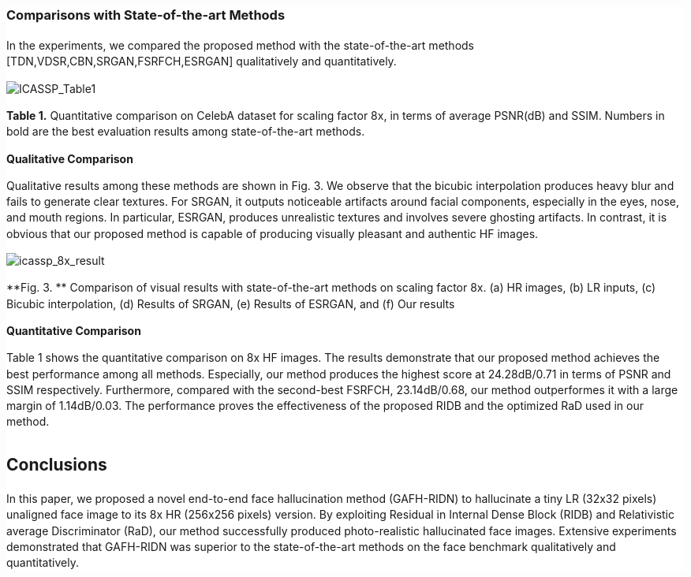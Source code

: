 ### Comparisons with State-of-the-art Methods

In the experiments, we compared the proposed method with the state-of-the-art methods [TDN,VDSR,CBN,SRGAN,FSRFCH,ESRGAN] qualitatively and quantitatively.

![ICASSP_Table1](/Users/wangxiang/Code/Github_Repository/End-to-End-Generative-Adversarial-Face-Hallucination-Through-Residual-In-Internal-Dense-Network/ICASSP_Table1.png)

**Table 1.** Quantitative comparison on CelebA dataset for scaling factor 8x, in terms of average PSNR(dB) and SSIM. Numbers in bold are the best evaluation results among state-of-the-art methods.



**Qualitative Comparison**

Qualitative results among these methods are shown in Fig. 3. We observe that the bicubic interpolation produces heavy blur and fails to generate clear textures. For SRGAN, it outputs noticeable artifacts around facial components, especially in the eyes, nose, and mouth regions. In particular, ESRGAN, produces unrealistic textures and involves severe ghosting artifacts. In contrast, it is obvious that our proposed method is capable of producing visually pleasant and authentic HF images. 

![icassp_8x_result](/Users/wangxiang/Code/Github_Repository/End-to-End-Generative-Adversarial-Face-Hallucination-Through-Residual-In-Internal-Dense-Network/icassp_8x_result.png)

**Fig. 3. ** Comparison of visual results with state-of-the-art methods on scaling factor 8x. (a) HR images, (b) LR inputs, (c) Bicubic interpolation, (d) Results of SRGAN, (e) Results of ESRGAN, and (f) Our results



**Quantitative Comparison**

Table 1 shows the quantitative comparison on 8x HF images. The results demonstrate that our proposed method achieves the best performance among all methods. Especially, our method produces the highest score at 24.28dB/0.71 in terms of PSNR and SSIM respectively. Furthermore, compared with the second-best FSRFCH, 23.14dB/0.68, our method outperformes it with a large margin of 1.14dB/0.03. The performance proves the effectiveness of the proposed RIDB and the optimized RaD used in our method.

## Conclusions

In this paper, we proposed a novel end-to-end face hallucination method (GAFH-RIDN) to hallucinate a tiny LR (32x32 pixels) unaligned face image to its 8x HR (256x256 pixels) version. By exploiting Residual in Internal Dense Block (RIDB) and Relativistic average Discriminator (RaD), our method successfully produced photo-realistic hallucinated face images. Extensive experiments demonstrated that GAFH-RIDN was superior to the state-of-the-art methods on the face benchmark qualitatively and quantitatively. 

